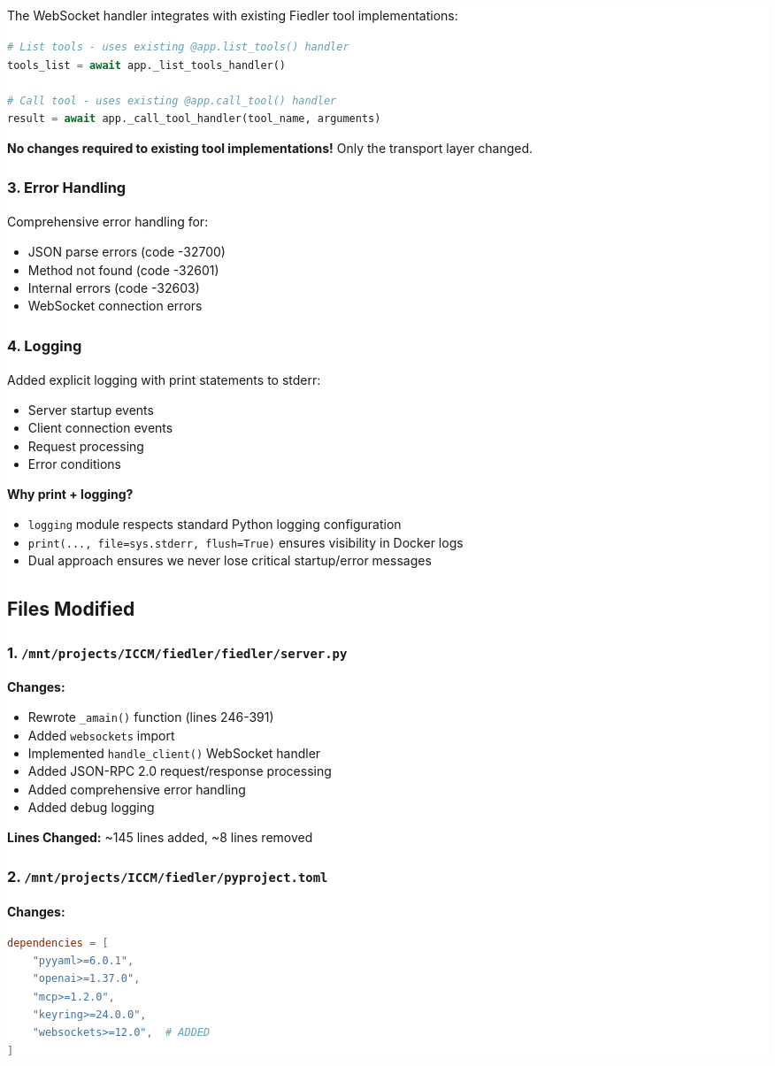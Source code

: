 The WebSocket handler integrates with existing Fiedler tool implementations:

```python
# List tools - uses existing @app.list_tools() handler
tools_list = await app._list_tools_handler()

# Call tool - uses existing @app.call_tool() handler
result = await app._call_tool_handler(tool_name, arguments)
```

**No changes required to existing tool implementations!** Only the transport layer changed.

### 3. Error Handling

Comprehensive error handling for:
- JSON parse errors (code -32700)
- Method not found (code -32601)
- Internal errors (code -32603)
- WebSocket connection errors

### 4. Logging

Added explicit logging with print statements to stderr:
- Server startup events
- Client connection events
- Request processing
- Error conditions

**Why print + logging?**
- `logging` module respects standard Python logging configuration
- `print(..., file=sys.stderr, flush=True)` ensures visibility in Docker logs
- Dual approach ensures we never lose critical startup/error messages

## Files Modified

### 1. `/mnt/projects/ICCM/fiedler/fiedler/server.py`

**Changes:**
- Rewrote `_amain()` function (lines 246-391)
- Added `websockets` import
- Implemented `handle_client()` WebSocket handler
- Added JSON-RPC 2.0 request/response processing
- Added comprehensive error handling
- Added debug logging

**Lines Changed:** ~145 lines added, ~8 lines removed

### 2. `/mnt/projects/ICCM/fiedler/pyproject.toml`

**Changes:**
```toml
dependencies = [
    "pyyaml>=6.0.1",
    "openai>=1.37.0",
    "mcp>=1.2.0",
    "keyring>=24.0.0",
    "websockets>=12.0",  # ADDED
]
```
